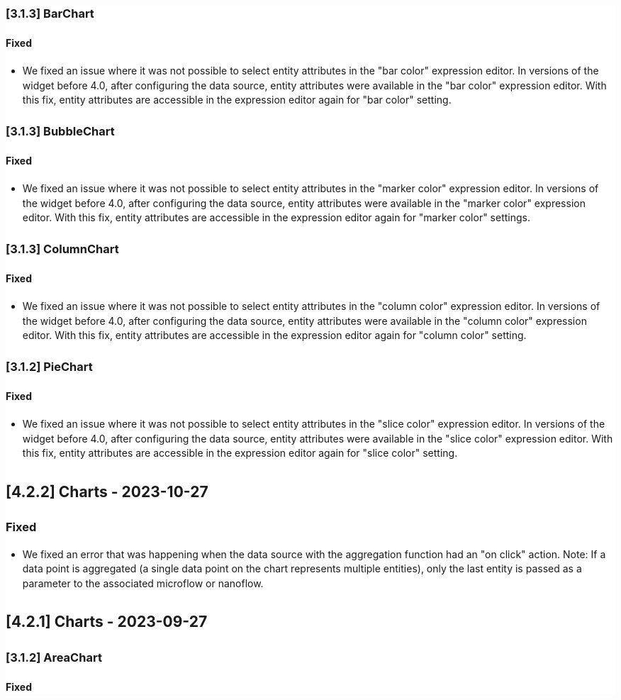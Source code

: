 ### [3.1.3] BarChart

#### Fixed

- We fixed an issue where it was not possible to select entity attributes in the "bar color" expression editor. In versions of the widget before 4.0, after configuring the data source, entity attributes were available in the "bar color" expression editor. With this fix, entity attributes are accessible in the expression editor again for "bar color" setting.

### [3.1.3] BubbleChart

#### Fixed

- We fixed an issue where it was not possible to select entity attributes in the "marker color" expression editor. In versions of the widget before 4.0, after configuring the data source, entity attributes were available in the "marker color" expression editor. With this fix, entity attributes are accessible in the expression editor again for "marker color" settings.

### [3.1.3] ColumnChart

#### Fixed

- We fixed an issue where it was not possible to select entity attributes in the "column color" expression editor. In versions of the widget before 4.0, after configuring the data source, entity attributes were available in the "column color" expression editor. With this fix, entity attributes are accessible in the expression editor again for "column color" setting.

### [3.1.2] PieChart

#### Fixed

- We fixed an issue where it was not possible to select entity attributes in the "slice color" expression editor. In versions of the widget before 4.0, after configuring the data source, entity attributes were available in the "slice color" expression editor. With this fix, entity attributes are accessible in the expression editor again for "slice color" setting.

## [4.2.2] Charts - 2023-10-27

### Fixed

- We fixed an error that was happening when the data source with the aggregation function had an "on click" action. Note: If a data point is aggregated (a single data point on the chart represents multiple entities), only the last entity is passed as a parameter to the associated microflow or nanoflow.

## [4.2.1] Charts - 2023-09-27

### [3.1.2] AreaChart

#### Fixed
